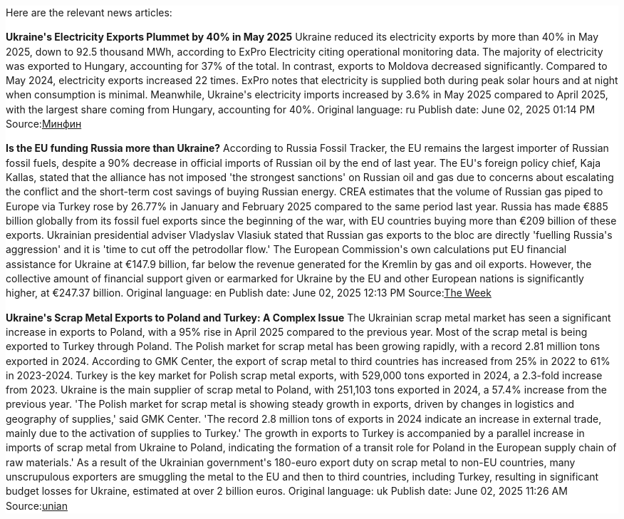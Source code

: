 Here are the relevant news articles:

**Ukraine's Electricity Exports Plummet by 40% in May 2025**
Ukraine reduced its electricity exports by more than 40% in May 2025, down to 92.5 thousand MWh, according to ExPro Electricity citing operational monitoring data. The majority of electricity was exported to Hungary, accounting for 37% of the total. In contrast, exports to Moldova decreased significantly. Compared to May 2024, electricity exports increased 22 times. ExPro notes that electricity is supplied both during peak solar hours and at night when consumption is minimal. Meanwhile, Ukraine's electricity imports increased by 3.6% in May 2025 compared to April 2025, with the largest share coming from Hungary, accounting for 40%.
Original language: ru
Publish date: June 02, 2025 01:14 PM
Source:[Минфин](http://minfin.com.ua/ua/2025/06/02/152061078/)

**Is the EU funding Russia more than Ukraine?**
According to Russia Fossil Tracker, the EU remains the largest importer of Russian fossil fuels, despite a 90% decrease in official imports of Russian oil by the end of last year. The EU's foreign policy chief, Kaja Kallas, stated that the alliance has not imposed 'the strongest sanctions' on Russian oil and gas due to concerns about escalating the conflict and the short-term cost savings of buying Russian energy. CREA estimates that the volume of Russian gas piped to Europe via Turkey rose by 26.77% in January and February 2025 compared to the same period last year. Russia has made €885 billion globally from its fossil fuel exports since the beginning of the war, with EU countries buying more than €209 billion of these exports. Ukrainian presidential adviser Vladyslav Vlasiuk stated that Russian gas exports to the bloc are directly 'fuelling Russia's aggression' and it is 'time to cut off the petrodollar flow.' The European Commission's own calculations put EU financial assistance for Ukraine at €147.9 billion, far below the revenue generated for the Kremlin by gas and oil exports. However, the collective amount of financial support given or earmarked for Ukraine by the EU and other European nations is significantly higher, at €247.37 billion.
Original language: en
Publish date: June 02, 2025 12:13 PM
Source:[The Week](https://theweek.com/business/economy/is-the-eu-funding-russia-more-than-ukraine)

**Ukraine's Scrap Metal Exports to Poland and Turkey: A Complex Issue**
The Ukrainian scrap metal market has seen a significant increase in exports to Poland, with a 95% rise in April 2025 compared to the previous year. Most of the scrap metal is being exported to Turkey through Poland. The Polish market for scrap metal has been growing rapidly, with a record 2.81 million tons exported in 2024. According to GMK Center, the export of scrap metal to third countries has increased from 25% in 2022 to 61% in 2023-2024. Turkey is the key market for Polish scrap metal exports, with 529,000 tons exported in 2024, a 2.3-fold increase from 2023. Ukraine is the main supplier of scrap metal to Poland, with 251,103 tons exported in 2024, a 57.4% increase from the previous year. 'The Polish market for scrap metal is showing steady growth in exports, driven by changes in logistics and geography of supplies,' said GMK Center. 'The record 2.8 million tons of exports in 2024 indicate an increase in external trade, mainly due to the activation of supplies to Turkey.' The growth in exports to Turkey is accompanied by a parallel increase in imports of scrap metal from Ukraine to Poland, indicating the formation of a transit role for Poland in the European supply chain of raw materials.' As a result of the Ukrainian government's 180-euro export duty on scrap metal to non-EU countries, many unscrupulous exporters are smuggling the metal to the EU and then to third countries, including Turkey, resulting in significant budget losses for Ukraine, estimated at over 2 billion euros.
Original language: uk
Publish date: June 02, 2025 11:26 AM
Source:[unian](https://www.unian.ua/economics/other/milyardni-vtrati-dlya-byudzhetu-ukrajinskiy-bruht-yde-do-turechchini-cherez-polshchu-13026039.html)
